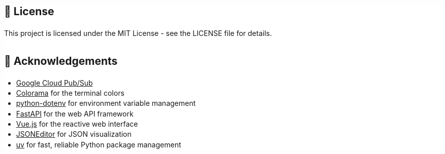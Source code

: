 ## 📄 License

This project is licensed under the MIT License - see the LICENSE file for details.

## 🙏 Acknowledgements

- [Google Cloud Pub/Sub](https://cloud.google.com/pubsub/docs/overview)
- [Colorama](https://pypi.org/project/colorama/) for the terminal colors
- [python-dotenv](https://pypi.org/project/python-dotenv/) for environment variable management
- [FastAPI](https://fastapi.tiangolo.com/) for the web API framework
- [Vue.js](https://vuejs.org/) for the reactive web interface
- [JSONEditor](https://github.com/josdejong/jsoneditor) for JSON visualization 
- [uv](https://astral.sh/uv) for fast, reliable Python package management 